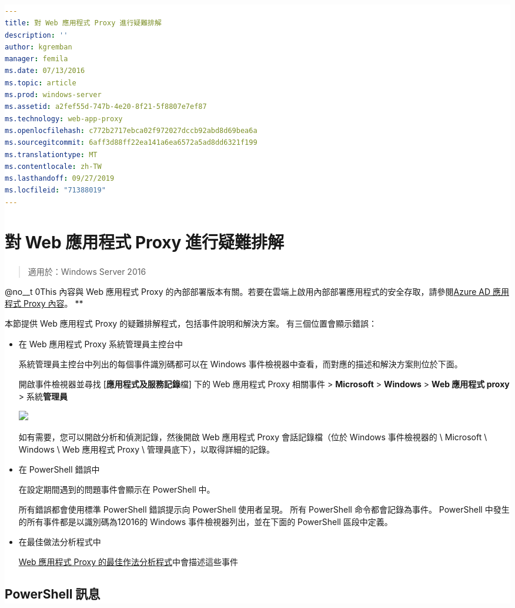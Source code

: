 ```yaml
---
title: 對 Web 應用程式 Proxy 進行疑難排解
description: ''
author: kgremban
manager: femila
ms.date: 07/13/2016
ms.topic: article
ms.prod: windows-server
ms.assetid: a2fef55d-747b-4e20-8f21-5f8807e7ef87
ms.technology: web-app-proxy
ms.openlocfilehash: c772b2717ebca02f972027dccb92abd8d69bea6a
ms.sourcegitcommit: 6aff3d88ff22ea141a6ea6572a5ad8dd6321f199
ms.translationtype: MT
ms.contentlocale: zh-TW
ms.lasthandoff: 09/27/2019
ms.locfileid: "71388019"
---
```

# <a name="troubleshooting-web-application-proxy"></a>對 Web 應用程式 Proxy 進行疑難排解

>適用於：Windows Server 2016

@no__t 0This 內容與 Web 應用程式 Proxy 的內部部署版本有關。若要在雲端上啟用內部部署應用程式的安全存取，請參閱[Azure AD 應用程式 Proxy 內容](https://azure.microsoft.com/documentation/articles/active-directory-application-proxy-get-started/)。 **  
  
本節提供 Web 應用程式 Proxy 的疑難排解程式，包括事件說明和解決方案。 有三個位置會顯示錯誤：  
  
-   在 Web 應用程式 Proxy 系統管理員主控台中  
  
    系統管理員主控台中列出的每個事件識別碼都可以在 Windows 事件檢視器中查看，而對應的描述和解決方案則位於下面。  
  
    開啟事件檢視器並尋找 [**應用程式及服務記錄**檔] 下的 Web 應用程式 Proxy 相關事件  > **Microsoft** > **Windows** > **Web 應用程式 proxy** >  系統**管理員**  
  
    ![](media/Troubleshooting-Web-Application-Proxy/WebApplicationProxyTroubleshooting.png)  
  
    如有需要，您可以開啟分析和偵測記錄，然後開啟 Web 應用程式 Proxy 會話記錄檔（位於 Windows 事件檢視器的 \ Microsoft \ Windows \ Web 應用程式 Proxy \ 管理員底下），以取得詳細的記錄。  
  
-   在 PowerShell 錯誤中  
  
    在設定期間遇到的問題事件會顯示在 PowerShell 中。  
  
    所有錯誤都會使用標準 PowerShell 錯誤提示向 PowerShell 使用者呈現。 所有 PowerShell 命令都會記錄為事件。 PowerShell 中發生的所有事件都是以識別碼為12016的 Windows 事件檢視器列出，並在下面的 PowerShell 區段中定義。  
  
-   在最佳做法分析程式中  
  
    [Web 應用程式 Proxy 的最佳作法分析程式](assetId:///995f5cea-e334-4ce6-a14c-6a2d03c0c79a)中會描述這些事件  
  
## <a name="powershell-messages"></a>PowerShell 訊息  
  